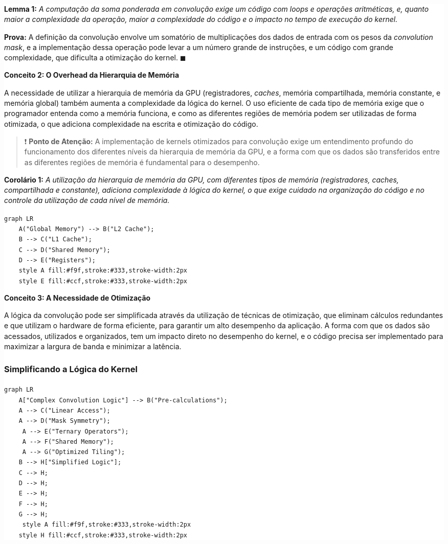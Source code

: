 **Lemma 1:** *A computação da soma ponderada em convolução exige um código com loops e operações aritméticas, e, quanto maior a complexidade da operação, maior a complexidade do código e o impacto no tempo de execução do kernel.*

**Prova:** A definição da convolução envolve um somatório de multiplicações dos dados de entrada com os pesos da *convolution mask*, e a implementação dessa operação pode levar a um número grande de instruções, e um código com grande complexidade, que dificulta a otimização do kernel. $\blacksquare$

**Conceito 2: O Overhead da Hierarquia de Memória**

A necessidade de utilizar a hierarquia de memória da GPU (registradores, *caches*, memória compartilhada, memória constante, e memória global) também aumenta a complexidade da lógica do kernel. O uso eficiente de cada tipo de memória exige que o programador entenda como a memória funciona, e como as diferentes regiões de memória podem ser utilizadas de forma otimizada, o que adiciona complexidade na escrita e otimização do código.

> ❗ **Ponto de Atenção:** A implementação de kernels otimizados para convolução exige um entendimento profundo do funcionamento dos diferentes níveis da hierarquia de memória da GPU, e a forma com que os dados são transferidos entre as diferentes regiões de memória é fundamental para o desempenho.

**Corolário 1:** *A utilização da hierarquia de memória da GPU, com diferentes tipos de memória (registradores, caches, compartilhada e constante), adiciona complexidade à lógica do kernel, o que exige cuidado na organização do código e no controle da utilização de cada nível de memória.*

```mermaid
graph LR
    A("Global Memory") --> B("L2 Cache");
    B --> C("L1 Cache");
    C --> D("Shared Memory");
    D --> E("Registers");
    style A fill:#f9f,stroke:#333,stroke-width:2px
    style E fill:#ccf,stroke:#333,stroke-width:2px
```

**Conceito 3: A Necessidade de Otimização**

A lógica da convolução pode ser simplificada através da utilização de técnicas de otimização, que eliminam cálculos redundantes e que utilizam o hardware de forma eficiente, para garantir um alto desempenho da aplicação. A forma com que os dados são acessados, utilizados e organizados, tem um impacto direto no desempenho do kernel, e o código precisa ser implementado para maximizar a largura de banda e minimizar a latência.

### Simplificando a Lógica do Kernel

```mermaid
graph LR
    A["Complex Convolution Logic"] --> B("Pre-calculations");
    A --> C("Linear Access");
    A --> D("Mask Symmetry");
     A --> E("Ternary Operators");
     A --> F("Shared Memory");
     A --> G("Optimized Tiling");
    B --> H["Simplified Logic"];
    C --> H;
    D --> H;
    E --> H;
    F --> H;
    G --> H;
     style A fill:#f9f,stroke:#333,stroke-width:2px
    style H fill:#ccf,stroke:#333,stroke-width:2px
```


[^1]: "In the next several chapters, we will discuss a set of important parallel computation patterns. These patterns are the basis of many parallel algorithms that appear in applications." *(Trecho de <Parallel Patterns: Convolution>)*
[^2]: "Mathematically, convolution is an array operation where each output data element is a weighted sum of a collection of neighboring input elements. The weights used in the weighted sum calculation are defined by an input mask array, commonly referred to as the convolution kernel." *(Trecho de <Parallel Patterns: Convolution>)*
[^3]: "Because convolution is defined in terms of neighboring elements, boundary conditions naturally exist for output elements that are close to the ends of an array." *(Trecho de <Parallel Patterns: Convolution>)*
[^4]: "Kernel functions access constant memory variables as global variables. Thus, their pointers do not need to be passed to the kernel as parameters." *(Trecho de <Parallel Patterns: Convolution>)*
[^5]: "For image processing and computer vision, input data is usually in 2D form, with pixels in an x-y space. Image convolutions are also two dimensional." *(Trecho de <Parallel Patterns: Convolution>)*
[^6]: "A more serious problem is memory bandwidth. The ratio of floating-point arithmetic calculation to global memory accesses is only about 1.0 in the kernel." *(Trecho de <Parallel Patterns: Convolution>)*
[^7]: "The CUDA programming model allows programmers to declare a variable in the constant memory. Like global memory variables, constant memory variables are also visible to all thread blocks. The main difference is that a constant memory variable cannot be changed by threads during kernel execution. Furthermore, the size of the constant memory can vary from device to device." *(Trecho de <Parallel Patterns: Convolution>)*
[^8]: "We will discuss two input data tiling strategies for reducing the total number of global memory accesses." *(Trecho de <Parallel Patterns: Convolution>)*
[^9]:  "Constant memory variables play an interesting role in using caches in massively parallel processors. Since they are not changed during kernel execution, there is no cache coherence issue during the execution of a kernel." *(Trecho de <Parallel Patterns: Convolution>)*
[^10]:  "Furthermore, the design of caches in these processors is typically optimized to broadcast a value to a large number of threads." *(Trecho de <Parallel Patterns: Convolution>)*
[^11]: "As a result, modern processors often employ multiple levels of caches." *(Trecho de <Parallel Patterns: Convolution>)*
[^12]: "They are typically shared among multiple processor cores, or streaming multiprocessors (SMs) in a CUDA device." *(Trecho de <Parallel Patterns: Convolution>)*
[^13]: "In some high-end processors today, there are even L3 caches that can be of several MB in size." *(Trecho de <Parallel Patterns: Convolution>)*
[^14]: "The variable Pvalue will allow all intermediate results to be accumulated in a register to save DRAM bandwidth." *(Trecho de <Parallel Patterns: Convolution>)*
[^15]: "The if statement in the loop tests if any of the input N elements used are ghost elements, either on the left side or the right side of the N array." *(Trecho de <Parallel Patterns: Convolution>)*